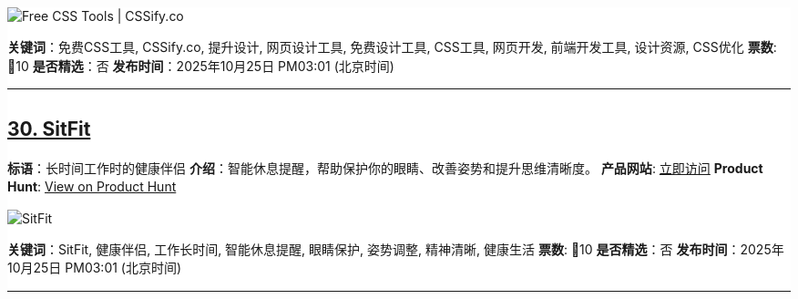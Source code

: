 ![Free CSS Tools | CSSify.co](https://ph-files.imgix.net/d20c458d-8298-44ec-bcfc-4dcf9943e69d.png?auto=format)

**关键词**：免费CSS工具, CSSify.co, 提升设计, 网页设计工具, 免费设计工具, CSS工具, 网页开发, 前端开发工具, 设计资源, CSS优化
**票数**: 🔺10
**是否精选**：否
**发布时间**：2025年10月25日 PM03:01 (北京时间)

---

## [30. SitFit](https://www.producthunt.com/products/sitfit?utm_campaign=producthunt-api&utm_medium=api-v2&utm_source=Application%3A+decohack+%28ID%3A+172745%29)
**标语**：长时间工作时的健康伴侣
**介绍**：智能休息提醒，帮助保护你的眼睛、改善姿势和提升思维清晰度。
**产品网站**: [立即访问](https://www.producthunt.com/r/GCRRLFYLHE3SUG?utm_campaign=producthunt-api&utm_medium=api-v2&utm_source=Application%3A+decohack+%28ID%3A+172745%29)
**Product Hunt**: [View on Product Hunt](https://www.producthunt.com/products/sitfit?utm_campaign=producthunt-api&utm_medium=api-v2&utm_source=Application%3A+decohack+%28ID%3A+172745%29)

![SitFit](https://ph-files.imgix.net/9f60224f-737d-4d6f-bc82-becb594e1c39.png?auto=format)

**关键词**：SitFit, 健康伴侣, 工作长时间, 智能休息提醒, 眼睛保护, 姿势调整, 精神清晰, 健康生活
**票数**: 🔺10
**是否精选**：否
**发布时间**：2025年10月25日 PM03:01 (北京时间)

---

